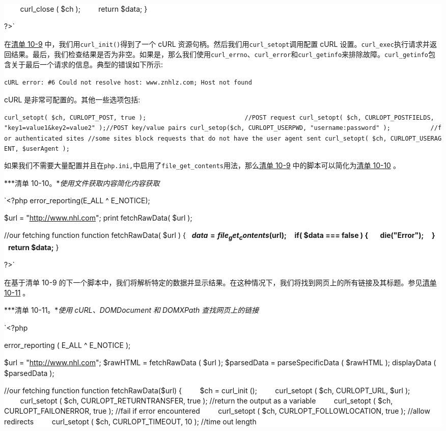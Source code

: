         curl_close ( $ch );
        return $data;
}

?>`

在[清单 10-9](#list_10_9) 中，我们用`curl_init()`得到了一个 cURL 资源句柄。然后我们用`curl_setopt`调用配置 cURL 设置。`curl_exec`执行请求并返回结果。最后，我们检查结果是否为非空。如果是，那么我们使用`curl_errno`、`curl_error`和`curl_getinfo`来排除故障。`curl_getinfo`包含关于最后一个请求的信息。典型的错误如下所示:

`cURL error:
#6
Could not resolve host: www.znhlz.com; Host not found`

cURL 是非常可配置的。其他一些选项包括:

`curl_setopt( $ch, CURLOPT_POST, true );                           //POST request
curl_setopt( $ch, CURLOPT_POSTFIELDS, "key1=value1&key2=value2" );//POST key/value pairs
curl_setop($ch, CURLOPT_USERPWD, "username:password" );           //for authenticated sites
//some sites block requests that do not have the user agent sent
curl_setopt( $ch, CURLOPT_USERAGENT, $userAgent );`

如果我们不需要大量配置并且在`php.ini,`中启用了`file_get_contents`用法，那么[清单 10-9](#list_10_9) 中的脚本可以简化为[清单 10-10](#list_10_10) 。

***清单 10-10。**使用文件获取内容简化内容获取*

`<?php
error_reporting(E_ALL ^ E_NOTICE);

$url = "<ins>http://www.nhl.com</ins>";
print fetchRawData( $url );

//our fetching function
function fetchRawData( $url ) {
  **$data = file_get_contents($url);**
   **if( $data === false ) {**
     **die("Error");**
   **}**
  **return $data;**
}

?>`

在基于清单 10-9 的下一个脚本中，我们将解析特定的数据并显示结果。在这种情况下，我们将找到网页上的所有链接及其标题。参见[清单 10-11](#list_10_11) 。

***清单 10-11。**使用 cURL、DOMDocument 和 DOMXPath 查找网页上的链接*

`<?php

error_reporting ( E_ALL ^ E_NOTICE );

$url = "http://www.nhl.com";
$rawHTML = fetchRawData ( $url );
$parsedData = parseSpecificData ( $rawHTML );
displayData ( $parsedData );

//our fetching function
function fetchRawData($url) {
        $ch = curl_init ();
        curl_setopt ( $ch, CURLOPT_URL, $url );
        curl_setopt ( $ch, CURLOPT_RETURNTRANSFER, true ); //return the output as a variable
        curl_setopt ( $ch, CURLOPT_FAILONERROR, true ); //fail if error encountered
        curl_setopt ( $ch, CURLOPT_FOLLOWLOCATION, true ); //allow redirects
        curl_setopt ( $ch, CURLOPT_TIMEOUT, 10 ); //time out length        
